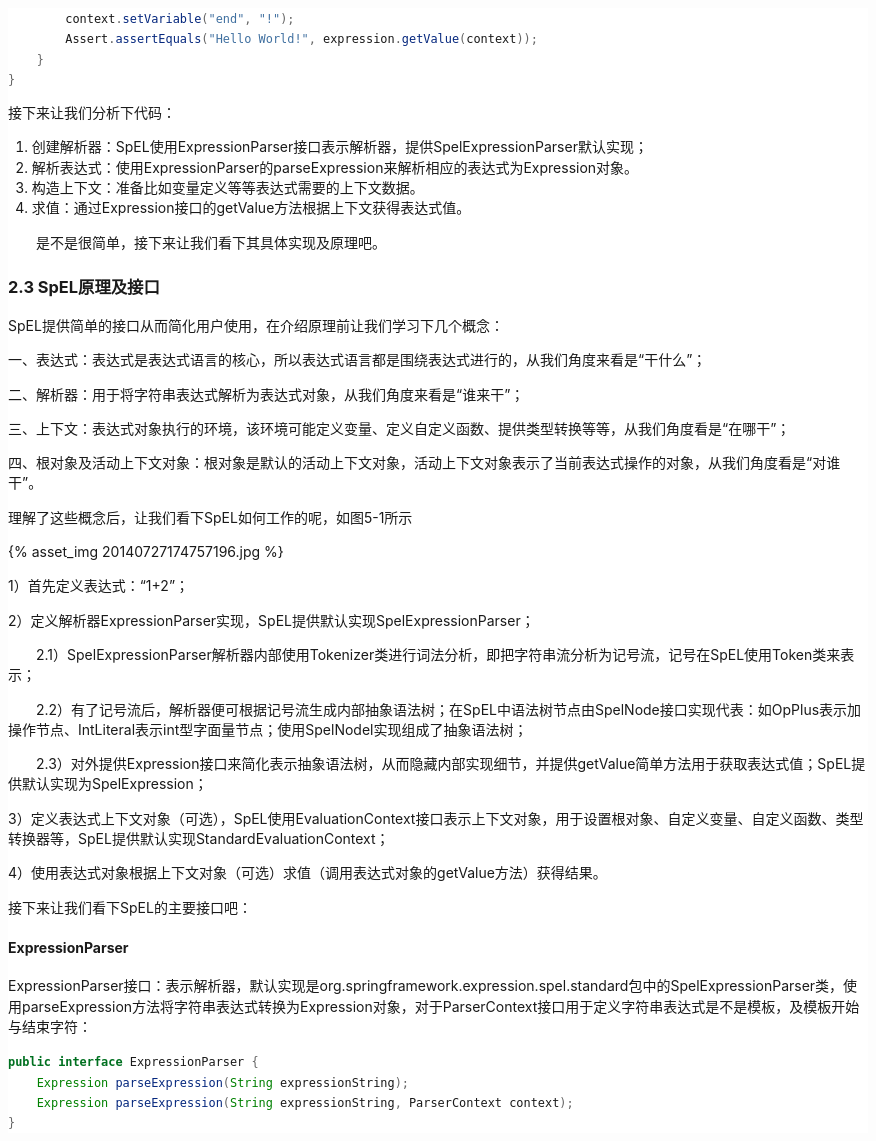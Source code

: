 ```java
        context.setVariable("end", "!");  
        Assert.assertEquals("Hello World!", expression.getValue(context));  
    }  
}
```

接下来让我们分析下代码：

1. 创建解析器：SpEL使用ExpressionParser接口表示解析器，提供SpelExpressionParser默认实现；
2. 解析表达式：使用ExpressionParser的parseExpression来解析相应的表达式为Expression对象。
3. 构造上下文：准备比如变量定义等等表达式需要的上下文数据。
4. 求值：通过Expression接口的getValue方法根据上下文获得表达式值。

　　是不是很简单，接下来让我们看下其具体实现及原理吧。


### 2.3  SpEL原理及接口


SpEL提供简单的接口从而简化用户使用，在介绍原理前让我们学习下几个概念：

一、表达式：表达式是表达式语言的核心，所以表达式语言都是围绕表达式进行的，从我们角度来看是“干什么”；

二、解析器：用于将字符串表达式解析为表达式对象，从我们角度来看是“谁来干”；

三、上下文：表达式对象执行的环境，该环境可能定义变量、定义自定义函数、提供类型转换等等，从我们角度看是“在哪干”；

四、根对象及活动上下文对象：根对象是默认的活动上下文对象，活动上下文对象表示了当前表达式操作的对象，从我们角度看是“对谁干”。

理解了这些概念后，让我们看下SpEL如何工作的呢，如图5-1所示

{% asset_img 20140727174757196.jpg %}

1）首先定义表达式：“1+2”；

2）定义解析器ExpressionParser实现，SpEL提供默认实现SpelExpressionParser；

　　2.1）SpelExpressionParser解析器内部使用Tokenizer类进行词法分析，即把字符串流分析为记号流，记号在SpEL使用Token类来表示；

　　2.2）有了记号流后，解析器便可根据记号流生成内部抽象语法树；在SpEL中语法树节点由SpelNode接口实现代表：如OpPlus表示加操作节点、IntLiteral表示int型字面量节点；使用SpelNodel实现组成了抽象语法树；

　　2.3）对外提供Expression接口来简化表示抽象语法树，从而隐藏内部实现细节，并提供getValue简单方法用于获取表达式值；SpEL提供默认实现为SpelExpression；

3）定义表达式上下文对象（可选），SpEL使用EvaluationContext接口表示上下文对象，用于设置根对象、自定义变量、自定义函数、类型转换器等，SpEL提供默认实现StandardEvaluationContext；

4）使用表达式对象根据上下文对象（可选）求值（调用表达式对象的getValue方法）获得结果。

接下来让我们看下SpEL的主要接口吧：

#### ExpressionParser

ExpressionParser接口：表示解析器，默认实现是org.springframework.expression.spel.standard包中的SpelExpressionParser类，使用parseExpression方法将字符串表达式转换为Expression对象，对于ParserContext接口用于定义字符串表达式是不是模板，及模板开始与结束字符：

```java
public interface ExpressionParser {  
    Expression parseExpression(String expressionString);  
    Expression parseExpression(String expressionString, ParserContext context);  
}
```
